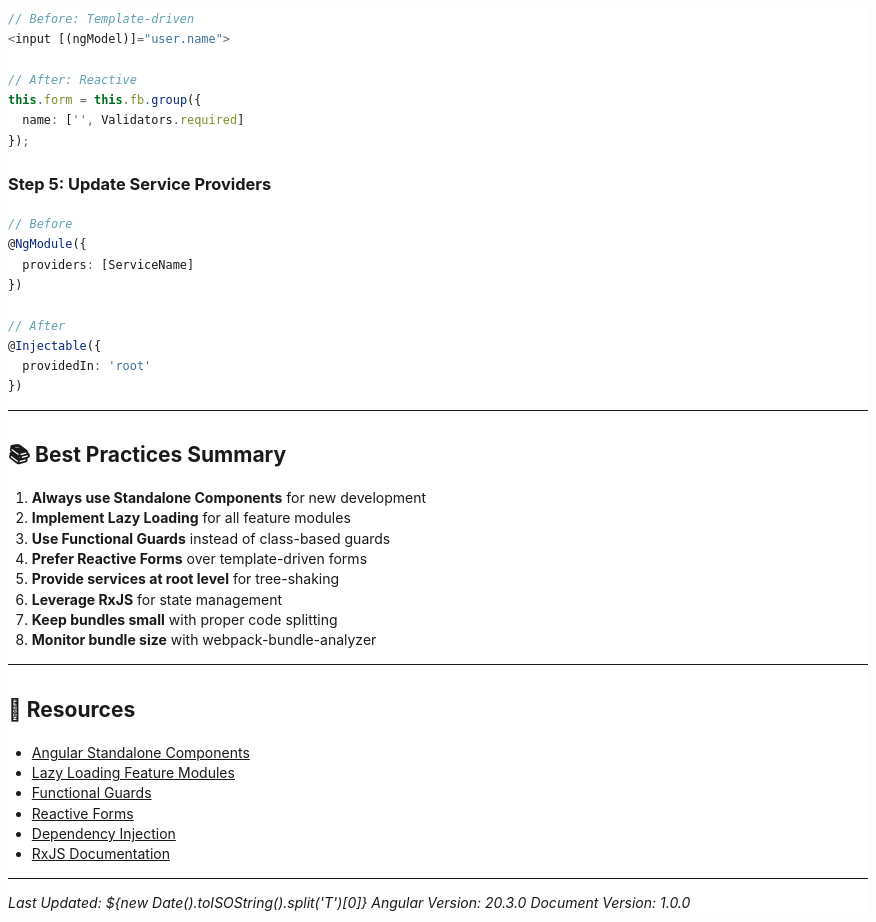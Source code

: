 ```typescript
// Before: Template-driven
<input [(ngModel)]="user.name">

// After: Reactive
this.form = this.fb.group({
  name: ['', Validators.required]
});
```

### Step 5: Update Service Providers

```typescript
// Before
@NgModule({
  providers: [ServiceName]
})

// After
@Injectable({
  providedIn: 'root'
})
```

---

## 📚 Best Practices Summary

1. **Always use Standalone Components** for new development
2. **Implement Lazy Loading** for all feature modules
3. **Use Functional Guards** instead of class-based guards
4. **Prefer Reactive Forms** over template-driven forms
5. **Provide services at root level** for tree-shaking
6. **Leverage RxJS** for state management
7. **Keep bundles small** with proper code splitting
8. **Monitor bundle size** with webpack-bundle-analyzer

---

## 🔗 Resources

- [Angular Standalone Components](https://angular.io/guide/standalone-components)
- [Lazy Loading Feature Modules](https://angular.io/guide/lazy-loading-ngmodules)
- [Functional Guards](https://angular.io/api/router/CanActivateFn)
- [Reactive Forms](https://angular.io/guide/reactive-forms)
- [Dependency Injection](https://angular.io/guide/dependency-injection)
- [RxJS Documentation](https://rxjs.dev/)

---

*Last Updated: ${new Date().toISOString().split('T')[0]}*
*Angular Version: 20.3.0*
*Document Version: 1.0.0*